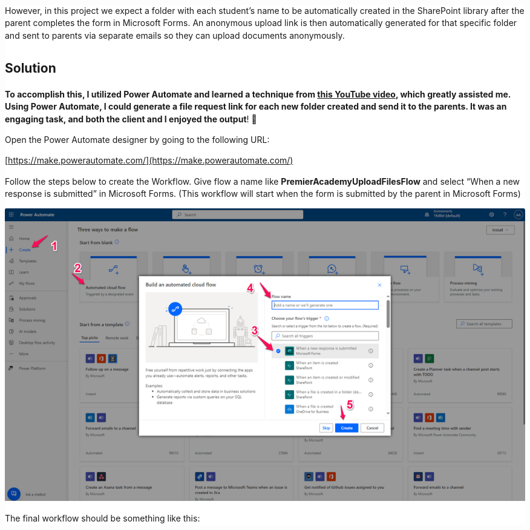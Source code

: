 However, in this project we expect a folder with each student’s name to be automatically created in the SharePoint library after the parent completes the form in Microsoft Forms. An anonymous upload link is then automatically generated for that specific folder and sent to parents via separate emails so they can upload documents anonymously.

Solution
--------

**To accomplish this, I utilized Power Automate and learned a technique from [this YouTube video](https://www.youtube.com/watch?v=TCrKscem8Ns), which greatly assisted me. Using Power Automate, I could generate a file request link for each new folder created and send it to the parents. It was an engaging task, and both the client and I enjoyed the output**! 🙂

Open the Power Automate designer by going to the following URL:

[https://make.powerautomate.com/](https://make.powerautomate.com/)

Follow the steps below to create the Workflow. Give flow a name like **PremierAcademyUploadFilesFlow** and select “When a new response is submitted” in Microsoft Forms. (This workflow will start when the form is submitted by the parent in Microsoft Forms)

![](images/image-11.png)

The final workflow should be something like this:
